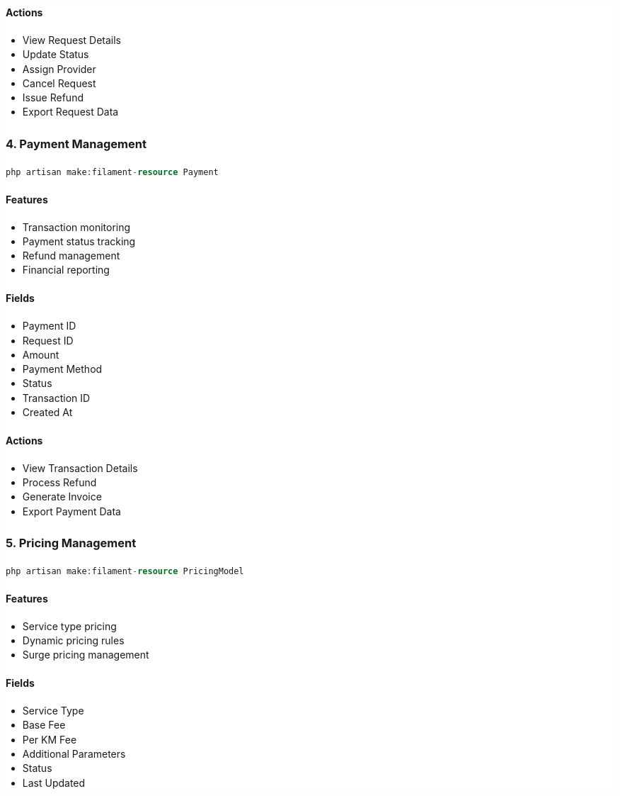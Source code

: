 #### Actions
- View Request Details
- Update Status
- Assign Provider
- Cancel Request
- Issue Refund
- Export Request Data

### 4. Payment Management
```php
php artisan make:filament-resource Payment
```

#### Features
- Transaction monitoring
- Payment status tracking
- Refund management
- Financial reporting

#### Fields
- Payment ID
- Request ID
- Amount
- Payment Method
- Status
- Transaction ID
- Created At

#### Actions
- View Transaction Details
- Process Refund
- Generate Invoice
- Export Payment Data

### 5. Pricing Management
```php
php artisan make:filament-resource PricingModel
```

#### Features
- Service type pricing
- Dynamic pricing rules
- Surge pricing management

#### Fields
- Service Type
- Base Fee
- Per KM Fee
- Additional Parameters
- Status
- Last Updated
